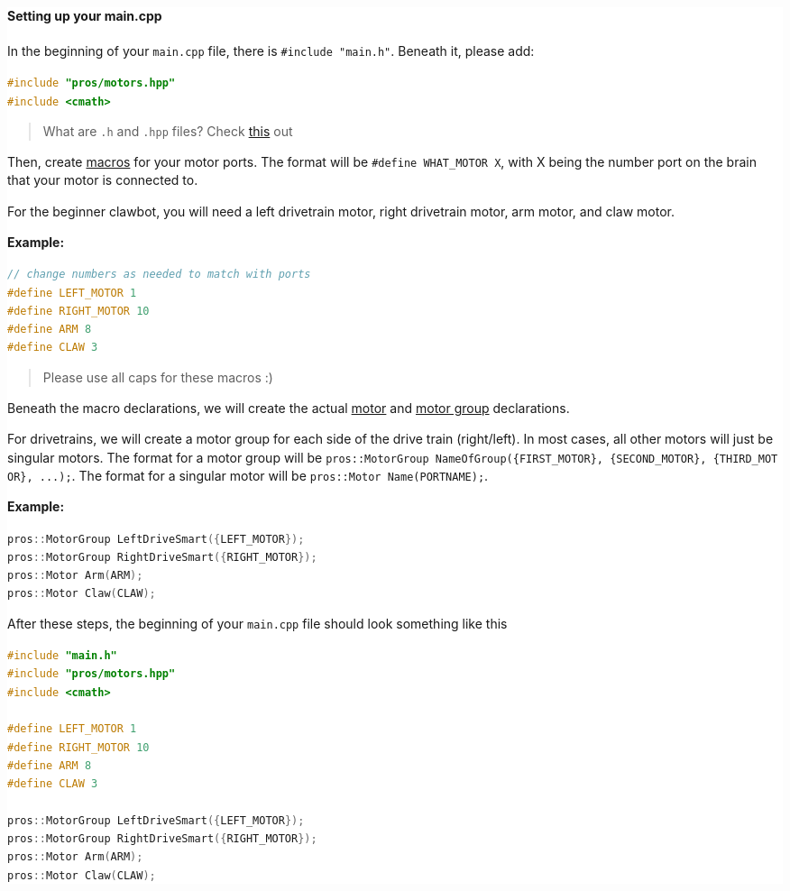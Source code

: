 #### Setting up your main.cpp

In the beginning of your `main.cpp` file, there is `#include "main.h"`. Beneath it, please add:

```cpp
#include "pros/motors.hpp"
#include <cmath>
```

> What are `.h` and `.hpp` files? Check [this](https://www.geeksforgeeks.org/cpp/header-files-in-c-c-with-examples/) out

Then, create [macros](https://www.geeksforgeeks.org/cpp/cpp-macros/) for your motor ports. The format will be `#define WHAT_MOTOR X`, with X being the number port on the brain that your motor is connected to.

For the beginner clawbot, you will need a left drivetrain motor, right drivetrain motor, arm motor, and claw motor.

**Example:**
```cpp
// change numbers as needed to match with ports
#define LEFT_MOTOR 1
#define RIGHT_MOTOR 10
#define ARM 8
#define CLAW 3
```

> Please use all caps for these macros :)

Beneath the macro declarations, we will create the actual [motor](https://pros.cs.purdue.edu/v5/api/cpp/motors.html) and [motor group](https://pros.cs.purdue.edu/v5/api/cpp/motor_groups.html) declarations.

For drivetrains, we will create a motor group for each side of the drive train (right/left). In most cases, all other motors will just be singular motors. The format for a motor group will be `pros::MotorGroup NameOfGroup({FIRST_MOTOR}, {SECOND_MOTOR}, {THIRD_MOTOR}, ...);`. The format for a singular motor will be `pros::Motor Name(PORTNAME);`.

**Example:**
```cpp
pros::MotorGroup LeftDriveSmart({LEFT_MOTOR});
pros::MotorGroup RightDriveSmart({RIGHT_MOTOR});
pros::Motor Arm(ARM);
pros::Motor Claw(CLAW);
```

After these steps, the beginning of your `main.cpp` file should look something like this

```cpp
#include "main.h"
#include "pros/motors.hpp"
#include <cmath>

#define LEFT_MOTOR 1
#define RIGHT_MOTOR 10
#define ARM 8
#define CLAW 3

pros::MotorGroup LeftDriveSmart({LEFT_MOTOR});
pros::MotorGroup RightDriveSmart({RIGHT_MOTOR});
pros::Motor Arm(ARM);
pros::Motor Claw(CLAW);
```
